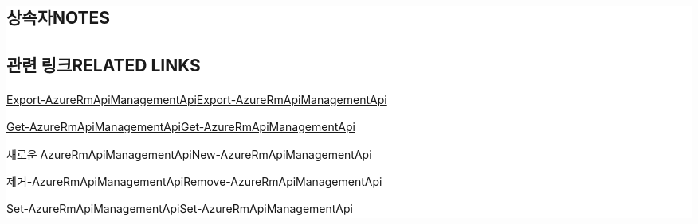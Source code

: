 ## <span data-ttu-id="09dd7-163">상속자</span><span class="sxs-lookup"><span data-stu-id="09dd7-163">NOTES</span></span>

## <span data-ttu-id="09dd7-164">관련 링크</span><span class="sxs-lookup"><span data-stu-id="09dd7-164">RELATED LINKS</span></span>

[<span data-ttu-id="09dd7-165">Export-AzureRmApiManagementApi</span><span class="sxs-lookup"><span data-stu-id="09dd7-165">Export-AzureRmApiManagementApi</span></span>](./Export-AzureRmApiManagementApi.md)

[<span data-ttu-id="09dd7-166">Get-AzureRmApiManagementApi</span><span class="sxs-lookup"><span data-stu-id="09dd7-166">Get-AzureRmApiManagementApi</span></span>](./Get-AzureRmApiManagementApi.md)

[<span data-ttu-id="09dd7-167">새로운 AzureRmApiManagementApi</span><span class="sxs-lookup"><span data-stu-id="09dd7-167">New-AzureRmApiManagementApi</span></span>](./New-AzureRmApiManagementApi.md)

[<span data-ttu-id="09dd7-168">제거-AzureRmApiManagementApi</span><span class="sxs-lookup"><span data-stu-id="09dd7-168">Remove-AzureRmApiManagementApi</span></span>](./Remove-AzureRmApiManagementApi.md)

[<span data-ttu-id="09dd7-169">Set-AzureRmApiManagementApi</span><span class="sxs-lookup"><span data-stu-id="09dd7-169">Set-AzureRmApiManagementApi</span></span>](./Set-AzureRmApiManagementApi.md)


